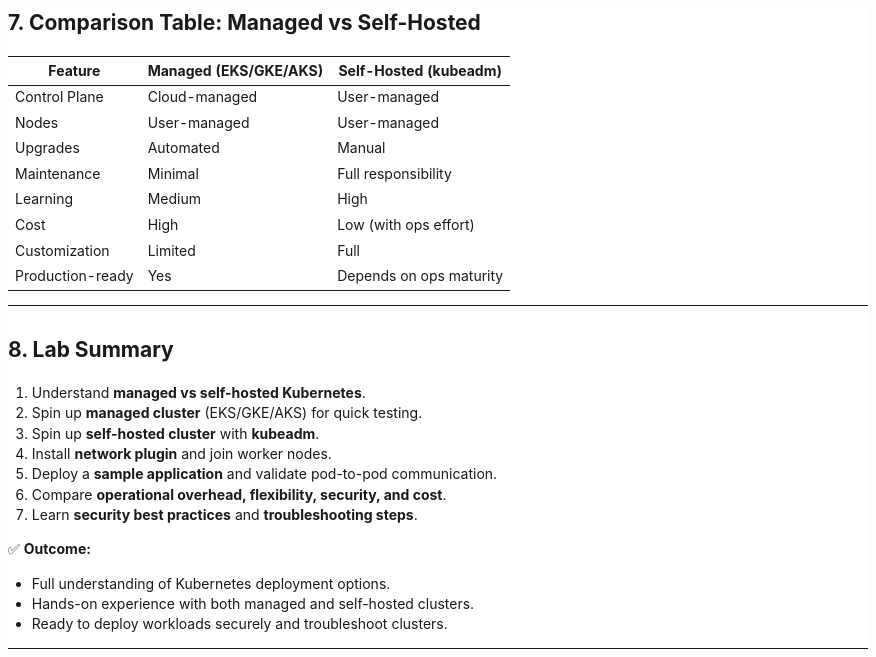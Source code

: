 
## **7. Comparison Table: Managed vs Self-Hosted**

| Feature          | Managed (EKS/GKE/AKS) | Self-Hosted (kubeadm)   |
| ---------------- | --------------------- | ----------------------- |
| Control Plane    | Cloud-managed         | User-managed            |
| Nodes            | User-managed          | User-managed            |
| Upgrades         | Automated             | Manual                  |
| Maintenance      | Minimal               | Full responsibility     |
| Learning         | Medium                | High                    |
| Cost             | High                  | Low (with ops effort)   |
| Customization    | Limited               | Full                    |
| Production-ready | Yes                   | Depends on ops maturity |

---

## **8. Lab Summary**

1. Understand **managed vs self-hosted Kubernetes**.
2. Spin up **managed cluster** (EKS/GKE/AKS) for quick testing.
3. Spin up **self-hosted cluster** with **kubeadm**.
4. Install **network plugin** and join worker nodes.
5. Deploy a **sample application** and validate pod-to-pod communication.
6. Compare **operational overhead, flexibility, security, and cost**.
7. Learn **security best practices** and **troubleshooting steps**.

✅ **Outcome:**

* Full understanding of Kubernetes deployment options.
* Hands-on experience with both managed and self-hosted clusters.
* Ready to deploy workloads securely and troubleshoot clusters.

---

